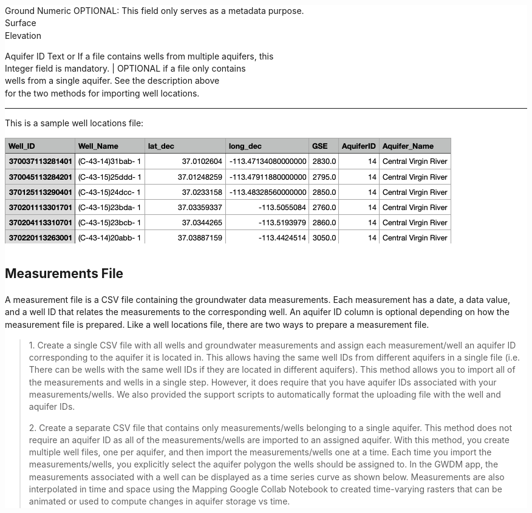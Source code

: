   Ground      Numeric    OPTIONAL: This field only serves as a metadata purpose.   
  Surface                                                                          
  Elevation                                                                        

  Aquifer ID  Text or    If a file contains wells from multiple aquifers, this     
              Integer    field is mandatory. \| OPTIONAL if a file only contains   
                         wells from a single aquifer. See the description above    
                         for the two methods for importing well locations.         
  ----------- ---------- --------------------------------------------------------- --

This is a sample well locations file:

![image](images_dataprep/well_locations.png)

## **Measurements File**

A measurement file is a CSV file containing the groundwater data
measurements. Each measurement has a date, a data value, and a well ID
that relates the measurements to the corresponding well. An aquifer ID
column is optional depending on how the measurement file is prepared.
Like a well locations file, there are two ways to prepare a measurement
file.

> 1\. Create a single CSV file with all wells and groundwater
> measurements and assign each measurement/well an aquifer ID
> corresponding to the aquifer it is located in. This allows having the
> same well IDs from different aquifers in a single file (i.e. There can
> be wells with the same well IDs if they are located in different
> aquifers). This method allows you to import all of the measurements
> and wells in a single step. However, it does require that you have
> aquifer IDs associated with your measurements/wells. We also provided
> the support scripts to automatically format the uploading file with
> the well and aquifer IDs.
>
> 2\. Create a separate CSV file that contains only measurements/wells
> belonging to a single aquifer. This method does not require an aquifer
> ID as all of the measurements/wells are imported to an assigned
> aquifer. With this method, you create multiple well files, one per
> aquifer, and then import the measurements/wells one at a time. Each
> time you import the measurements/wells, you explicitly select the
> aquifer polygon the wells should be assigned to. In the GWDM app, the
> measurements associated with a well can be displayed as a time series
> curve as shown below. Measurements are also interpolated in time and
> space using the Mapping Google Collab Notebook to created time-varying
> rasters that can be animated or used to compute changes in aquifer
> storage vs time.
